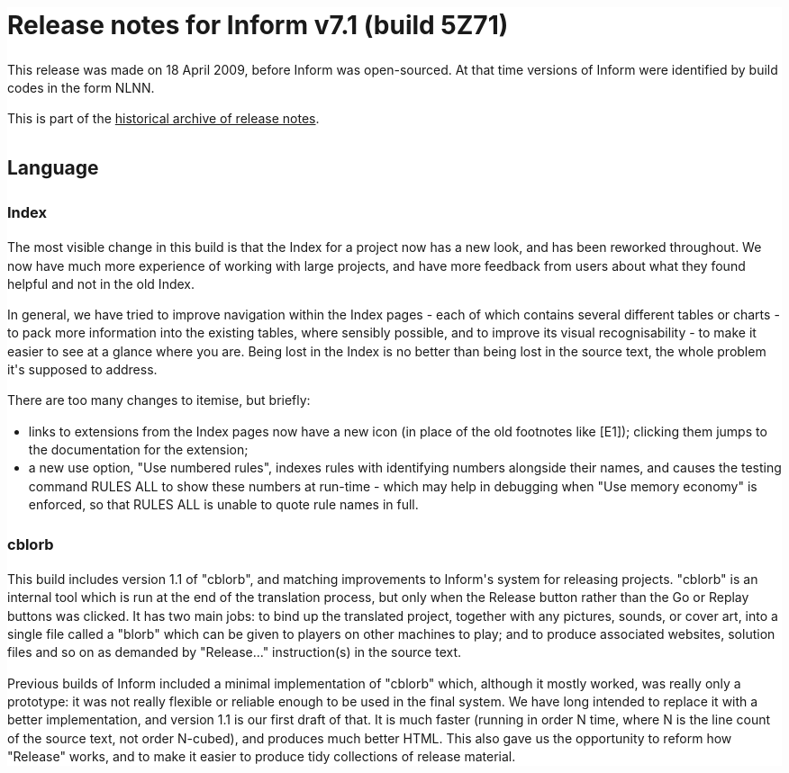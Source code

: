 # Release notes for Inform v7.1 (build 5Z71)

This release was made on 18 April 2009, before Inform was open-sourced.
At that time versions of Inform were identified by build codes in the form NLNN.

This is part of the [historical archive of release notes](../version_history.md).

## Language

### Index

The most visible change in this build is that the Index for a project now
has a new look, and has been reworked throughout. We now have much more
experience of working with large projects, and have more feedback from users
about what they found helpful and not in the old Index.

In general, we have tried to improve navigation within the Index pages - each
of which contains several different tables or charts - to pack more information
into the existing tables, where sensibly possible, and to improve its visual
recognisability - to make it easier to see at a glance where you are. Being
lost in the Index is no better than being lost in the source text, the whole
problem it's supposed to address.

There are too many changes to itemise, but briefly:

- links to extensions from the Index pages now have a new icon (in place of
	the old footnotes like [E1]); clicking them jumps to the documentation
	for the extension;
- a new use option, "Use numbered rules", indexes rules with identifying
	numbers alongside their names, and causes the testing command RULES ALL
	to show these numbers at run-time - which may help in debugging when
	"Use memory economy" is enforced, so that RULES ALL is unable to quote
	rule names in full.

### cblorb

This build includes version 1.1 of "cblorb", and matching improvements to
Inform's system for releasing projects. "cblorb" is an internal tool which is
run at the end of the translation process, but only when the Release button
rather than the Go or Replay buttons was clicked. It has two main jobs: to
bind up the translated project, together with any pictures, sounds, or cover
art, into a single file called a "blorb" which can be given to players on
other machines to play; and to produce associated websites, solution files
and so on as demanded by "Release..." instruction(s) in the source text.

Previous builds of Inform included a minimal implementation of "cblorb"
which, although it mostly worked, was really only a prototype: it was not
really flexible or reliable enough to be used in the final system. We have
long intended to replace it with a better implementation, and version 1.1
is our first draft of that. It is much faster (running in order N time,
where N is the line count of the source text, not order N-cubed), and
produces much better HTML. This also gave us the opportunity to reform
how "Release" works, and to make it easier to produce tidy collections of
release material.
